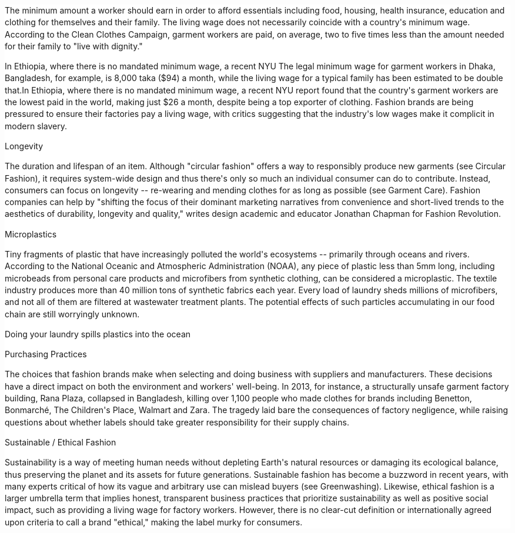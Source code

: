 The minimum amount a worker should earn in order to afford essentials including food, housing, health insurance, education and clothing for themselves and their family. The living wage does not necessarily coincide with a country's minimum wage. According to the Clean Clothes Campaign, garment workers are paid, on average, two to five times less than the amount needed for their family to "live with dignity."

In Ethiopia, where there is no mandated minimum wage, a recent NYU The legal minimum wage for garment workers in Dhaka, Bangladesh, for example, is 8,000 taka ($94) a month, while the living wage for a typical family has been estimated to be double that.In Ethiopia, where there is no mandated minimum wage, a recent NYU report found that the country's garment workers are the lowest paid in the world, making just $26 a month, despite being a top exporter of clothing. Fashion brands are being pressured to ensure their factories pay a living wage, with critics suggesting that the industry's low wages make it complicit in modern slavery.

Longevity

The duration and lifespan of an item. Although "circular fashion" offers a way to responsibly produce new garments (see Circular Fashion), it requires system-wide design and thus there's only so much an individual consumer can do to contribute. Instead, consumers can focus on longevity -- re-wearing and mending clothes for as long as possible (see Garment Care). Fashion companies can help by "shifting the focus of their dominant marketing narratives from convenience and short-lived trends to the aesthetics of durability, longevity and quality," writes design academic and educator Jonathan Chapman for Fashion Revolution.

Microplastics

Tiny fragments of plastic that have increasingly polluted the world's ecosystems -- primarily through oceans and rivers. According to the National Oceanic and Atmospheric Administration (NOAA), any piece of plastic less than 5mm long, including microbeads from personal care products and microfibers from synthetic clothing, can be considered a microplastic. The textile industry produces more than 40 million tons of synthetic fabrics each year. Every load of laundry sheds millions of microfibers, and not all of them are filtered at wastewater treatment plants. The potential effects of such particles accumulating in our food chain are still worryingly unknown.

Doing your laundry spills plastics into the ocean

Purchasing Practices

The choices that fashion brands make when selecting and doing business with suppliers and manufacturers. These decisions have a direct impact on both the environment and workers' well-being. In 2013, for instance, a structurally unsafe garment factory building, Rana Plaza, collapsed in Bangladesh, killing over 1,100 people who made clothes for brands including Benetton, Bonmarché, The Children's Place, Walmart and Zara. The tragedy laid bare the consequences of factory negligence, while raising questions about whether labels should take greater responsibility for their supply chains.

Sustainable / Ethical Fashion

Sustainability is a way of meeting human needs without depleting Earth's natural resources or damaging its ecological balance, thus preserving the planet and its assets for future generations. Sustainable fashion has become a buzzword in recent years, with many experts critical of how its vague and arbitrary use can mislead buyers (see Greenwashing). Likewise, ethical fashion is a larger umbrella term that implies honest, transparent business practices that prioritize sustainability as well as positive social impact, such as providing a living wage for factory workers. However, there is no clear-cut definition or internationally agreed upon criteria to call a brand "ethical," making the label murky for consumers.
